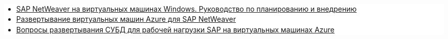 - [SAP NetWeaver на виртуальных машинах Windows. Руководство по планированию и внедрению](https://docs.microsoft.com/azure/virtual-machines/workloads/sap/planning-guide)
- [Развертывание виртуальных машин Azure для SAP NetWeaver](https://docs.microsoft.com/azure/virtual-machines/workloads/sap/deployment-guide)
- [Вопросы развертывания СУБД для рабочей нагрузки SAP на виртуальных машинах Azure](https://docs.microsoft.com/azure/virtual-machines/workloads/sap/dbms_guide_general)

